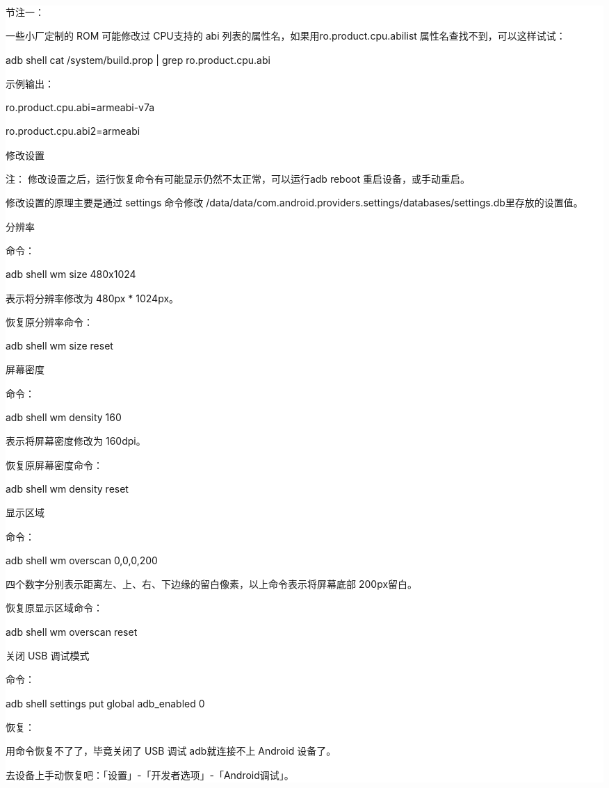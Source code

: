 节注一：

一些小厂定制的 ROM 可能修改过 CPU支持的 abi 列表的属性名，如果用ro.product.cpu.abilist 属性名查找不到，可以这样试试：

adb shell cat /system/build.prop | grep ro.product.cpu.abi

示例输出：

ro.product.cpu.abi=armeabi-v7a

ro.product.cpu.abi2=armeabi

修改设置

注： 修改设置之后，运行恢复命令有可能显示仍然不太正常，可以运行adb reboot 重启设备，或手动重启。

修改设置的原理主要是通过 settings 命令修改 /data/data/com.android.providers.settings/databases/settings.db里存放的设置值。

分辨率

命令：

adb shell wm size 480x1024

表示将分辨率修改为 480px * 1024px。

恢复原分辨率命令：

adb shell wm size reset

屏幕密度

命令：

adb shell wm density 160

表示将屏幕密度修改为 160dpi。

恢复原屏幕密度命令：

adb shell wm density reset

显示区域

命令：

adb shell wm overscan 0,0,0,200

四个数字分别表示距离左、上、右、下边缘的留白像素，以上命令表示将屏幕底部 200px留白。

恢复原显示区域命令：

adb shell wm overscan reset

关闭 USB 调试模式

命令：

adb shell settings put global adb_enabled 0

恢复：

用命令恢复不了了，毕竟关闭了 USB 调试 adb就连接不上 Android 设备了。

去设备上手动恢复吧：「设置」-「开发者选项」-「Android调试」。
